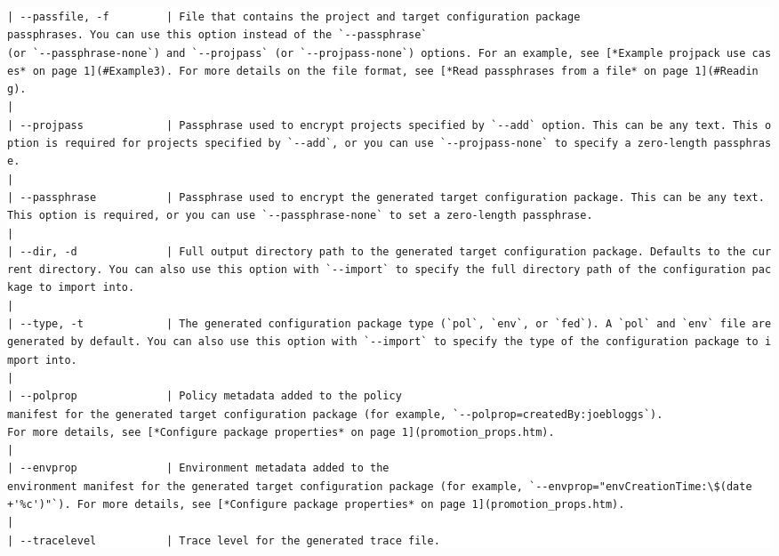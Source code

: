   ``` {space="preserve"}                                                                                                                                                                                                                                                                                                                                                                        
| --passfile, -f         | File that contains the project and target configuration package                                                                                                                                                                                                                                                                                                                              
  passphrases. You can use this option instead of the `--passphrase`                                                                                                                                                                                                                                                                                                                            
  (or `--passphrase-none`) and `--projpass` (or `--projpass-none`) options. For an example, see [*Example projpack use cases* on page 1](#Example3). For more details on the file format, see [*Read passphrases from a file* on page 1](#Reading).                                                                                                                                             |
| --projpass             | Passphrase used to encrypt projects specified by `--add` option. This can be any text. This option is required for projects specified by `--add`, or you can use `--projpass-none` to specify a zero-length passphrase.                                                                                                                                                                      |
| --passphrase           | Passphrase used to encrypt the generated target configuration package. This can be any text. This option is required, or you can use `--passphrase-none` to set a zero-length passphrase.                                                                                                                                                                                                    |
| --dir, -d              | Full output directory path to the generated target configuration package. Defaults to the current directory. You can also use this option with `--import` to specify the full directory path of the configuration package to import into.                                                                                                                                                    |
| --type, -t             | The generated configuration package type (`pol`, `env`, or `fed`). A `pol` and `env` file are generated by default. You can also use this option with `--import` to specify the type of the configuration package to import into.                                                                                                                                                            |
| --polprop              | Policy metadata added to the policy                                                                                                                                                                                                                                                                                                                                                          
  manifest for the generated target configuration package (for example, `--polprop=createdBy:joebloggs`).                                                                                                                                                                                                                                                                                       
  For more details, see [*Configure package properties* on page 1](promotion_props.htm).                                                                                                                                                                                                                                                                                                        |
| --envprop              | Environment metadata added to the                                                                                                                                                                                                                                                                                                                                                            
  environment manifest for the generated target configuration package (for example, `--envprop="envCreationTime:\$(date +'%c')"`). For more details, see [*Configure package properties* on page 1](promotion_props.htm).                                                                                                                                                                       |
| --tracelevel           | Trace level for the generated trace file.                                                                                                                                                                                                                                                                                                                                                    
  ```
